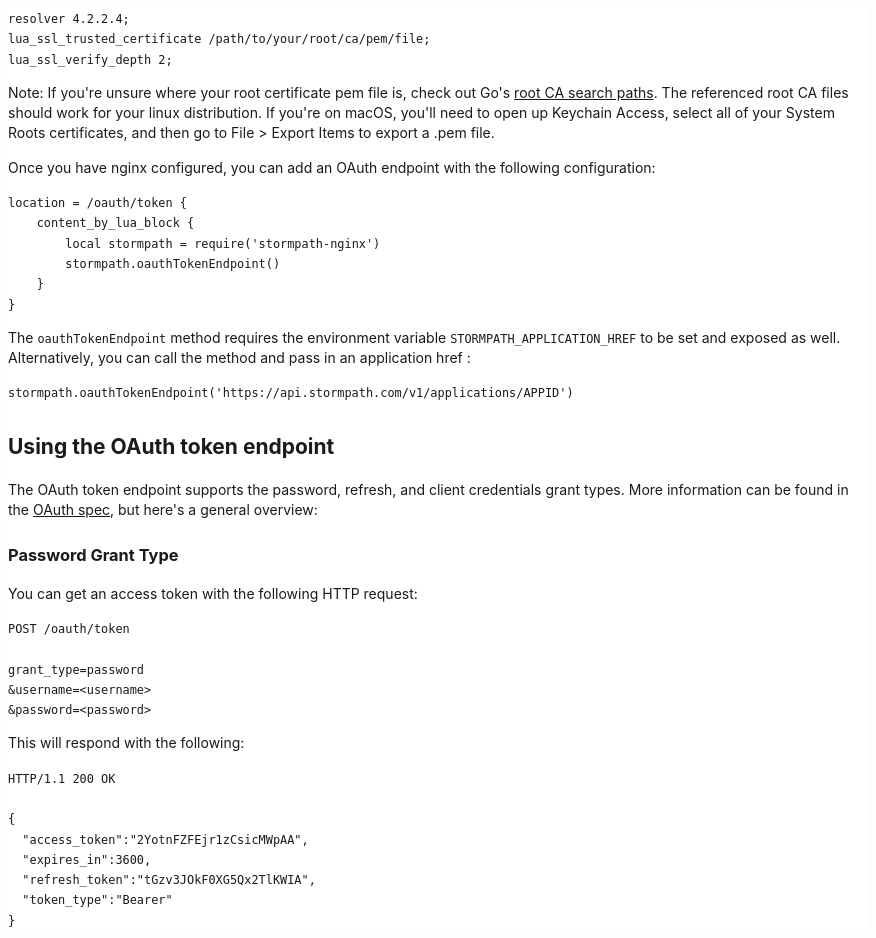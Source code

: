 ```nginx
resolver 4.2.2.4;
lua_ssl_trusted_certificate /path/to/your/root/ca/pem/file;
lua_ssl_verify_depth 2;
```

Note: If you're unsure where your root certificate pem file is, check out Go's [root CA search paths](https://golang.org/src/crypto/x509/root_linux.go). The referenced root CA files should work for your linux distribution. If you're on macOS, you'll need to open up Keychain Access, select all of your System Roots certificates, and then go to File > Export Items to export a .pem file. 

Once you have nginx configured, you can add an OAuth endpoint with the following configuration: 

```nginx
location = /oauth/token {
    content_by_lua_block {
        local stormpath = require('stormpath-nginx')
        stormpath.oauthTokenEndpoint()
    }
}
```

The `oauthTokenEndpoint` method requires the environment variable `STORMPATH_APPLICATION_HREF` to be set and exposed as well. Alternatively, you can call the method and pass in an application href :

```nginx
stormpath.oauthTokenEndpoint('https://api.stormpath.com/v1/applications/APPID')
```

## Using the OAuth token endpoint

The OAuth token endpoint supports the password, refresh, and client credentials grant types. More information can be found in the [OAuth spec](https://tools.ietf.org/html/rfc6749), but here's a general overview:

### Password Grant Type

You can get an access token with the following HTTP request:

```http
POST /oauth/token

grant_type=password
&username=<username>
&password=<password>
```

This will respond with the following:

```http
HTTP/1.1 200 OK

{
  "access_token":"2YotnFZFEjr1zCsicMWpAA",
  "expires_in":3600,
  "refresh_token":"tGzv3JOkF0XG5Qx2TlKWIA",
  "token_type":"Bearer"
}
```
